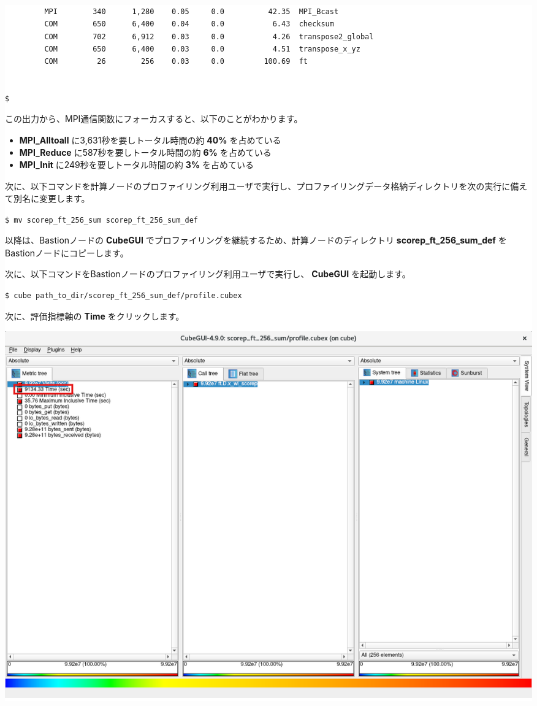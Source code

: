 ```sh
         MPI        340      1,280    0.05     0.0          42.35  MPI_Bcast
         COM        650      6,400    0.04     0.0           6.43  checksum
         COM        702      6,912    0.03     0.0           4.26  transpose2_global
         COM        650      6,400    0.03     0.0           4.51  transpose_x_yz
         COM         26        256    0.03     0.0         100.69  ft


$
```

この出力から、MPI通信関数にフォーカスすると、以下のことがわかります。

- **MPI_Alltoall** に3,631秒を要しトータル時間の約 **40%** を占めている
- **MPI_Reduce** に587秒を要しトータル時間の約 **6%** を占めている
- **MPI_Init** に249秒を要しトータル時間の約 **3%** を占めている

次に、以下コマンドを計算ノードのプロファイリング利用ユーザで実行し、プロファイリングデータ格納ディレクトリを次の実行に備えて別名に変更します。

```sh
$ mv scorep_ft_256_sum scorep_ft_256_sum_def
```

以降は、Bastionノードの **CubeGUI** でプロファイリングを継続するため、計算ノードのディレクトリ **scorep_ft_256_sum_def** をBastionノードにコピーします。

次に、以下コマンドをBastionノードのプロファイリング利用ユーザで実行し、 **CubeGUI** を起動します。

```sh
$ cube path_to_dir/scorep_ft_256_sum_def/profile.cubex
```

次に、評価指標軸の **Time** をクリックします。

![画面ショット](cubegui_page01.png)
